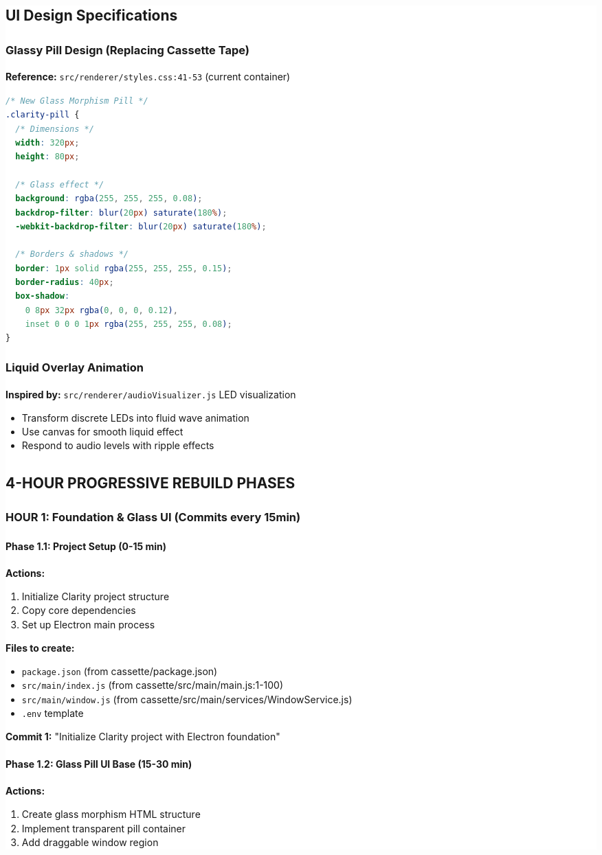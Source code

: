 ## UI Design Specifications

### Glassy Pill Design (Replacing Cassette Tape)
**Reference:** `src/renderer/styles.css:41-53` (current container)

```css
/* New Glass Morphism Pill */
.clarity-pill {
  /* Dimensions */
  width: 320px;
  height: 80px;

  /* Glass effect */
  background: rgba(255, 255, 255, 0.08);
  backdrop-filter: blur(20px) saturate(180%);
  -webkit-backdrop-filter: blur(20px) saturate(180%);

  /* Borders & shadows */
  border: 1px solid rgba(255, 255, 255, 0.15);
  border-radius: 40px;
  box-shadow:
    0 8px 32px rgba(0, 0, 0, 0.12),
    inset 0 0 0 1px rgba(255, 255, 255, 0.08);
}
```

### Liquid Overlay Animation
**Inspired by:** `src/renderer/audioVisualizer.js` LED visualization
- Transform discrete LEDs into fluid wave animation
- Use canvas for smooth liquid effect
- Respond to audio levels with ripple effects

## 4-HOUR PROGRESSIVE REBUILD PHASES

### HOUR 1: Foundation & Glass UI (Commits every 15min)

#### Phase 1.1: Project Setup (0-15 min)
**Actions:**
1. Initialize Clarity project structure
2. Copy core dependencies
3. Set up Electron main process

**Files to create:**
- `package.json` (from cassette/package.json)
- `src/main/index.js` (from cassette/src/main/main.js:1-100)
- `src/main/window.js` (from cassette/src/main/services/WindowService.js)
- `.env` template

**Commit 1:** "Initialize Clarity project with Electron foundation"

#### Phase 1.2: Glass Pill UI Base (15-30 min)
**Actions:**
1. Create glass morphism HTML structure
2. Implement transparent pill container
3. Add draggable window region
